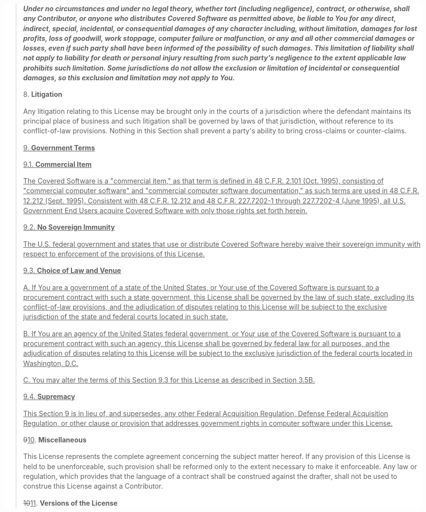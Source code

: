 > ***Under no circumstances and under no legal theory, whether tort (including negligence), contract, or otherwise, shall any Contributor, or anyone who distributes Covered Software as permitted above, be liable to You for any direct, indirect, special, incidental, or consequential damages of any character including, without limitation, damages for lost profits, loss of goodwill, work stoppage, computer failure or malfunction, or any and all other commercial damages or losses, even if such party shall have been informed of the possibility of such damages. This limitation of liability shall not apply to liability for death or personal injury resulting from such party's negligence to the extent applicable law prohibits such limitation. Some jurisdictions do not allow the exclusion or limitation of incidental or consequential damages, so this exclusion and limitation may not apply to You.***
>
> 8\. **Litigation**
>
> Any litigation relating to this License may be brought only in the courts of a jurisdiction where the defendant maintains its principal place of business and such litigation shall be governed by laws of that jurisdiction, without reference to its conflict-of-law provisions. Nothing in this Section shall prevent a party's ability to bring cross-claims or counter-claims.
>
> <ins>9\. **Government Terms**</ins>
>
> <ins>9.1. **Commercial Item**</ins>
>
> <ins>The Covered Software is a "commercial item," as that term is defined in 48 C.F.R. 2.101 (Oct. 1995), consisting of "commercial computer software" and "commercial computer software documentation," as such terms are used in 48 C.F.R. 12.212 (Sept. 1995). Consistent with 48 C.F.R. 12.212 and 48 C.F.R. 227.7202-1 through 227.7202-4 (June 1995), all U.S. Government End Users acquire Covered Software with only those rights set forth herein.</ins>
>
> <ins>9.2. **No Sovereign Immunity**</ins>
>
> <ins>The U.S. federal government and states that use or distribute Covered Software hereby waive their sovereign immunity with respect to enforcement of the provisions of this License.</ins>
>
> <ins>9.3. **Choice of Law and Venue**</ins>
>
> <ins>A.  If You are a government of a state of the United States, or Your use of the Covered Software is pursuant to a procurement contract with such a state government, this License shall be governed by the law of such state, excluding its conflict-of-law provisions, and the adjudication of disputes relating to this License will be subject to the exclusive jurisdiction of the state and federal courts located in such state.</ins>
>
> <ins>B.  If You are an agency of the United States federal government, or Your use of the Covered Software is pursuant to a procurement contract with such an agency, this License shall be governed by federal law for all purposes, and the adjudication of disputes relating to this License will be subject to the exclusive jurisdiction of the federal courts located in Washington, D.C.</ins>
>
> <ins>C. You may alter the terms of this Section 9.3 for this License as described in Section 3.5B.</ins>
>
> <ins>9.4. **Supremacy**</ins>
>
> <ins>This Section 9 is in lieu of, and supersedes, any other Federal Acquisition Regulation, Defense Federal Acquisition Regulation, or other clause or provision that addresses government rights in computer software under this License.</ins>
>
> <del>9</del><ins>10</ins>. **Miscellaneous**
>
> This License represents the complete agreement concerning the subject matter hereof. If any provision of this License is held to be unenforceable, such provision shall be reformed only to the extent necessary to make it enforceable. Any law or regulation<ins>,</ins> which provides that the language of a contract shall be construed against the drafter<ins>,</ins> shall not be used to construe this License against a Contributor.
>
> <del>10</del><ins>11</ins>. **Versions of the License**